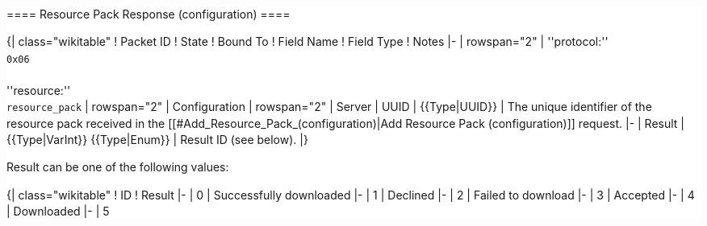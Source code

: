 ==== Resource Pack Response (configuration) ====

{| class="wikitable"
 ! Packet ID
 ! State
 ! Bound To
 ! Field Name
 ! Field Type
 ! Notes
 |-
 | rowspan="2" | ''protocol:''<br/><code>0x06</code><br/><br/>''resource:''<br/><code>resource_pack</code>
 | rowspan="2" | Configuration
 | rowspan="2" | Server
 | UUID
 | {{Type|UUID}}
 | The unique identifier of the resource pack received in the [[#Add_Resource_Pack_(configuration)|Add Resource Pack (configuration)]] request.
 |-
 | Result
 | {{Type|VarInt}} {{Type|Enum}}
 | Result ID (see below).
 |}

Result can be one of the following values:

{| class="wikitable"
 ! ID
 ! Result
 |-
 | 0
 | Successfully downloaded
 |-
 | 1
 | Declined
 |-
 | 2
 | Failed to download
 |-
 | 3
 | Accepted
 |-
 | 4
 | Downloaded
 |-
 | 5